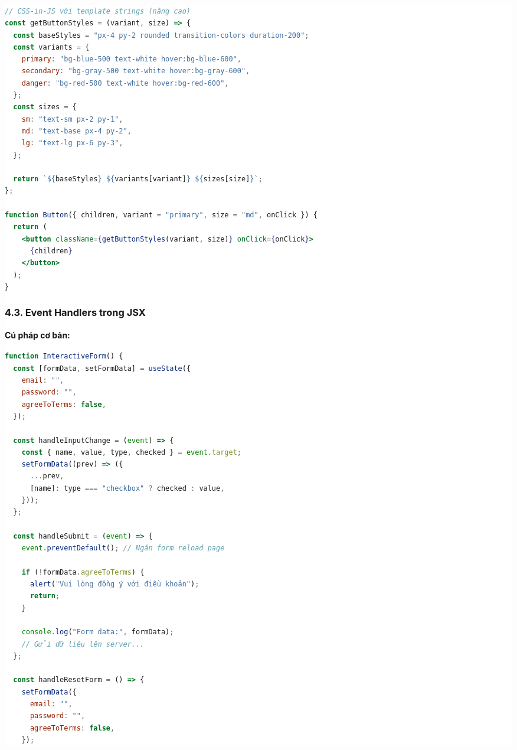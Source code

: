 ```jsx
// CSS-in-JS với template strings (nâng cao)
const getButtonStyles = (variant, size) => {
  const baseStyles = "px-4 py-2 rounded transition-colors duration-200";
  const variants = {
    primary: "bg-blue-500 text-white hover:bg-blue-600",
    secondary: "bg-gray-500 text-white hover:bg-gray-600",
    danger: "bg-red-500 text-white hover:bg-red-600",
  };
  const sizes = {
    sm: "text-sm px-2 py-1",
    md: "text-base px-4 py-2",
    lg: "text-lg px-6 py-3",
  };

  return `${baseStyles} ${variants[variant]} ${sizes[size]}`;
};

function Button({ children, variant = "primary", size = "md", onClick }) {
  return (
    <button className={getButtonStyles(variant, size)} onClick={onClick}>
      {children}
    </button>
  );
}
```

### 4.3. Event Handlers trong JSX

**Cú pháp cơ bản:**

```jsx
function InteractiveForm() {
  const [formData, setFormData] = useState({
    email: "",
    password: "",
    agreeToTerms: false,
  });

  const handleInputChange = (event) => {
    const { name, value, type, checked } = event.target;
    setFormData((prev) => ({
      ...prev,
      [name]: type === "checkbox" ? checked : value,
    }));
  };

  const handleSubmit = (event) => {
    event.preventDefault(); // Ngăn form reload page

    if (!formData.agreeToTerms) {
      alert("Vui lòng đồng ý với điều khoản");
      return;
    }

    console.log("Form data:", formData);
    // Gửi dữ liệu lên server...
  };

  const handleResetForm = () => {
    setFormData({
      email: "",
      password: "",
      agreeToTerms: false,
    });
```